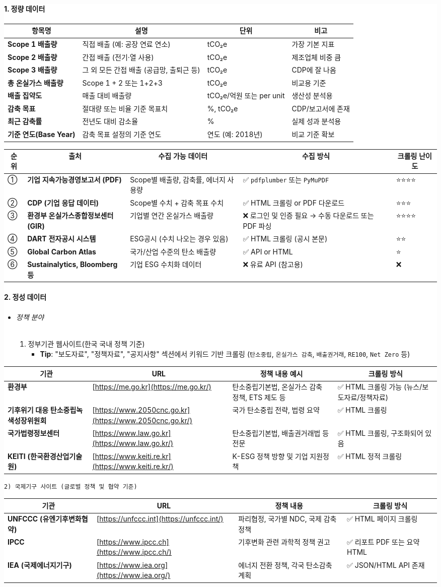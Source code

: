 

#### 1. 정량 데이터

| 항목명                  | 설명                        | 단위                   | 비고          |
| -------------------- | ------------------------- | -------------------- | ----------- |
| **Scope 1 배출량**      | 직접 배출 (예: 공장 연료 연소)       | tCO₂e                | 가장 기본 지표    |
| **Scope 2 배출량**      | 간접 배출 (전기·열 사용)           | tCO₂e                | 제조업체 비중 큼   |
| **Scope 3 배출량**      | 그 외 모든 간접 배출 (공급망, 출퇴근 등) | tCO₂e                | CDP에 잘 나옴   |
| **총 온실가스 배출량**       | Scope 1 + 2 또는 1+2+3      | tCO₂e                | 비교용 기준      |
| **배출 집약도**           | 매출 대비 배출량                 | tCO₂e/억원 또는 per unit | 생산성 분석용     |
| **감축 목표**            | 절대량 또는 비율 기준 목표치          | %, tCO₂e             | CDP/보고서에 존재 |
| **최근 감축률**           | 전년도 대비 감소율                | %                    | 실제 성과 분석용   |
| **기준 연도(Base Year)** | 감축 목표 설정의 기준 연도           | 연도 (예: 2018년)        | 비교 기준 확보    |

| 순위  | 출처                              | 수집 가능 데이터                | 수집 방식                             | 크롤링 난이도 |
| --- | ------------------------------- | ------------------------ | --------------------------------- | ------- |
| ①   | **기업 지속가능경영보고서 (PDF)**          | Scope별 배출량, 감축률, 에너지 사용량 | ✅ `pdfplumber` 또는 `PyMuPDF`       | ⭐⭐⭐⭐    |
| ②   | **CDP (기업 응답 데이터)**             | Scope별 수치 + 감축 목표 수치     | ✅ HTML 크롤링 or PDF 다운로드            | ⭐⭐⭐     |
| ③   | **환경부 온실가스종합정보센터 (GIR)**        | 기업별 연간 온실가스 배출량          | ❌ 로그인 및 인증 필요 → 수동 다운로드 또는 PDF 파싱 | ⭐⭐⭐⭐    |
| ④   | **DART 전자공시 시스템**               | ESG공시 (수치 나오는 경우 있음)     | ✅ HTML 크롤링 (공시 본문)                | ⭐⭐      |
| ⑤   | **Global Carbon Atlas**         | 국가/산업 수준의 탄소 배출량         | ✅ API or HTML                     | ⭐       |
| ⑥   | **Sustainalytics, Bloomberg 등** | 기업 ESG 수치화 데이터           | ❌ 유료 API (참고용)                    | ❌       |

#### 2. 정성 데이터
- ###### 정책 분야

	1) 정부기관 웹사이트(한국 국내 정책 기준)
		- **Tip**: "보도자료", "정책자료", "공지사항" 섹션에서 키워드 기반 크롤링 (`탄소중립`, `온실가스 감축`, `배출권거래`, `RE100`, `Net Zero` 등)

| 기관                      | URL                                                     | 정책 내용 예시                      | 크롤링 방식                       |
| ----------------------- | ------------------------------------------------------- | ----------------------------- | ---------------------------- |
| **환경부**                 | [https://me.go.kr](https://me.go.kr/)                   | 탄소중립기본법, 온실가스 감축 정책, ETS 제도 등 | ✅ HTML 크롤링 가능 (뉴스/보도자료/정책자료) |
| **기후위기 대응 탄소중립녹색성장위원회** | [https://www.2050cnc.go.kr](https://www.2050cnc.go.kr/) | 국가 탄소중립 전략, 법령 요약             | ✅ HTML 크롤링                   |
| **국가법령정보센터**            | [https://www.law.go.kr](https://www.law.go.kr/)         | 탄소중립기본법, 배출권거래법 등 전문          | ✅ HTML 크롤링, 구조화되어 있음         |
| **KEITI (한국환경산업기술원)**   | [https://www.keiti.re.kr](https://www.keiti.re.kr/)     | K-ESG 정책 방향 및 기업 지원정책         | ✅ HTML 정적 크롤링                |
	

	2) 국제기구 사이트 (글로벌 정책 및 협약 기준)

|기관|URL|정책 내용|크롤링 방식|
|---|---|---|---|
|**UNFCCC (유엔기후변화협약)**|[https://unfccc.int](https://unfccc.int/)|파리협정, 국가별 NDC, 국제 감축정책|✅ HTML 페이지 크롤링|
|**IPCC**|[https://www.ipcc.ch](https://www.ipcc.ch/)|기후변화 관련 과학적 정책 권고|✅ 리포트 PDF 또는 요약 HTML|
|**IEA (국제에너지기구)**|[https://www.iea.org](https://www.iea.org/)|에너지 전환 정책, 각국 탄소감축 계획|✅ JSON/HTML API 존재|
	
